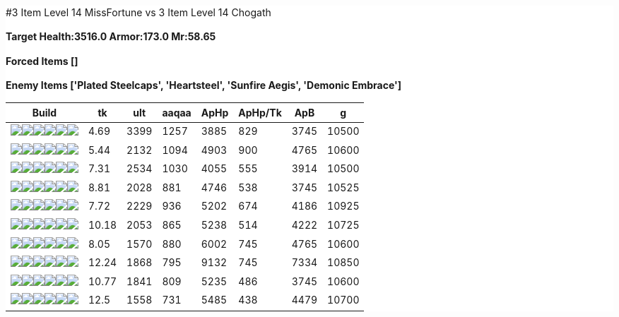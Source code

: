 



























#3 Item Level 14 MissFortune vs 3 Item Level 14 Chogath

**Target Health:3516.0 Armor:173.0 Mr:58.65**


**Forced Items []**


**Enemy Items ['Plated Steelcaps', 'Heartsteel', 'Sunfire Aegis', 'Demonic Embrace']**




Build | tk | ult | aaqaa |ApHp | ApHp/Tk | ApB | g
-|-|-|-|-|-|-|-
![](/item/3036.png)![](/item/3179.png)![](/item/3142.png)![](/item/1055.png)![](/item/1038.png)![](/item/1036.png)|4.69|3399|1257|3885|829|3745|10500
![](/item/3036.png)![](/item/3091.png)![](/item/6333.png)![](/item/1001.png)![](/item/1055.png)![](/item/1036.png)|5.44|2132|1094|4903|900|4765|10600
![](/item/3036.png)![](/item/6333.png)![](/item/6692.png)![](/item/1001.png)![](/item/1055.png)![](/item/1036.png)|7.31|2534|1030|4055|555|3914|10500
![](/item/3026.png)![](/item/3004.png)![](/item/6696.png)![](/item/1001.png)![](/item/1055.png)![](/item/1037.png)|8.81|2028|881|4746|538|3745|10525
![](/item/3026.png)![](/item/3036.png)![](/item/6631.png)![](/item/1001.png)![](/item/1055.png)![](/item/1037.png)|7.72|2229|936|5202|674|4186|10925
![](/item/3026.png)![](/item/3814.png)![](/item/6694.png)![](/item/1001.png)![](/item/1055.png)![](/item/1037.png)|10.18|2053|865|5238|514|4222|10725
![](/item/3026.png)![](/item/6333.png)![](/item/3091.png)![](/item/1001.png)![](/item/1055.png)![](/item/1036.png)|8.05|1570|880|6002|745|4765|10600
![](/item/3156.png)![](/item/3026.png)![](/item/3181.png)![](/item/1001.png)![](/item/1055.png)![](/item/1038.png)|12.24|1868|795|9132|745|7334|10850
![](/item/3026.png)![](/item/3072.png)![](/item/6333.png)![](/item/1001.png)![](/item/1055.png)![](/item/1036.png)|10.77|1841|809|5235|486|3745|10600
![](/item/3026.png)![](/item/6333.png)![](/item/3748.png)![](/item/1001.png)![](/item/1055.png)![](/item/1036.png)|12.5|1558|731|5485|438|4479|10700














